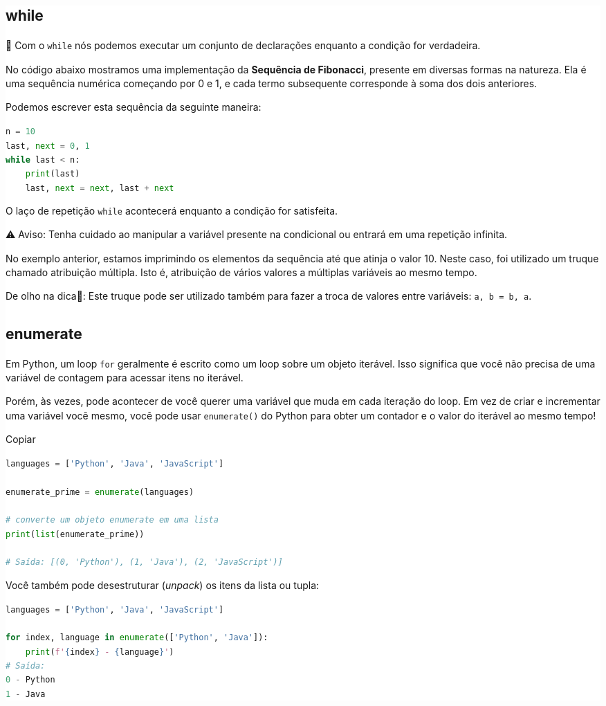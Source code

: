 ## while

🔢 Com o `while` nós podemos executar um conjunto de declarações enquanto a condição for verdadeira.

No código abaixo mostramos uma implementação da **Sequência de Fibonacci**, presente em diversas formas na natureza. Ela é uma sequência numérica começando por 0 e 1, e cada termo subsequente corresponde à soma dos dois anteriores.

Podemos escrever esta sequência da seguinte maneira:

```python
n = 10
last, next = 0, 1
while last < n:
    print(last)
    last, next = next, last + next
```

O laço de repetição `while` acontecerá enquanto a condição for satisfeita.

⚠️ Aviso: Tenha cuidado ao manipular a variável presente na condicional ou entrará em uma repetição infinita.

No exemplo anterior, estamos imprimindo os elementos da sequência até que atinja o valor 10. Neste caso, foi utilizado um truque chamado atribuição múltipla. Isto é, atribuição de vários valores a múltiplas variáveis ao mesmo tempo.

De olho na dica👀: Este truque pode ser utilizado também para fazer a troca de valores entre variáveis: `a, b = b, a`.

## enumerate

Em Python, um loop `for` geralmente é escrito como um loop sobre um objeto iterável. Isso significa que você não precisa de uma variável de contagem para acessar itens no iterável.

Porém, às vezes, pode acontecer de você querer uma variável que muda em cada iteração do loop. Em vez de criar e incrementar uma variável você mesmo, você pode usar `enumerate()` do Python para obter um contador e o valor do iterável ao mesmo tempo!

Copiar

```python
languages = ['Python', 'Java', 'JavaScript']

enumerate_prime = enumerate(languages)

# converte um objeto enumerate em uma lista
print(list(enumerate_prime))

# Saída: [(0, 'Python'), (1, 'Java'), (2, 'JavaScript')]
```

Você também pode desestruturar (_unpack_) os itens da lista ou tupla:

```python
languages = ['Python', 'Java', 'JavaScript']

for index, language in enumerate(['Python', 'Java']):
    print(f'{index} - {language}')
# Saída:
0 - Python
1 - Java
```
